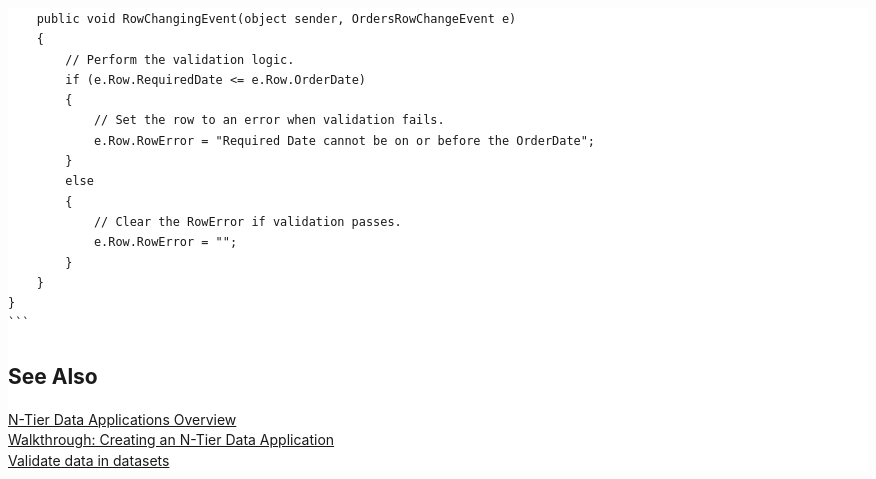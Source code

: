         public void RowChangingEvent(object sender, OrdersRowChangeEvent e)  
        {  
            // Perform the validation logic.  
            if (e.Row.RequiredDate <= e.Row.OrderDate)  
            {  
                // Set the row to an error when validation fails.  
                e.Row.RowError = "Required Date cannot be on or before the OrderDate";  
            }  
            else  
            {  
                // Clear the RowError if validation passes.  
                e.Row.RowError = "";  
            }  
        }  
    }  
    ```  
  
## See Also  
 [N-Tier Data Applications Overview](../datatools/n-tier-data-applications-overview.md)   
 [Walkthrough: Creating an N-Tier Data Application](../datatools/walkthrough--creating-an-n-tier-data-application.md)   
 [Validate data in datasets](../datatools/validate-data-in-datasets.md)
